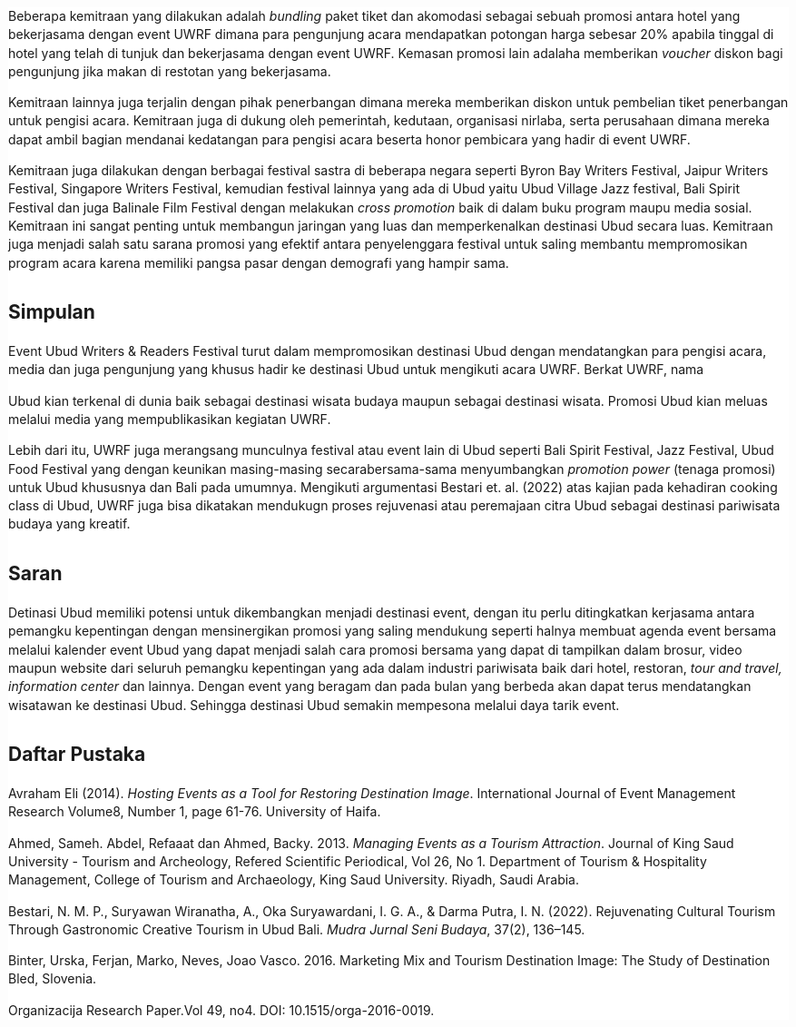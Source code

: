 <p><span class="font2">Beberapa kemitraan yang dilakukan adalah </span><span class="font2" style="font-style:italic;">bundling</span><span class="font2"> paket tiket dan akomodasi sebagai sebuah promosi antara hotel yang bekerjasama dengan event UWRF dimana para pengunjung acara mendapatkan potongan harga sebesar 20% apabila tinggal di hotel yang telah di tunjuk dan bekerjasama dengan event UWRF. Kemasan promosi lain adalaha memberikan </span><span class="font2" style="font-style:italic;">voucher</span><span class="font2"> diskon bagi pengunjung jika makan di restotan yang bekerjasama.</span></p>
<p><span class="font2">Kemitraan lainnya juga terjalin dengan pihak penerbangan dimana mereka memberikan diskon untuk pembelian tiket penerbangan untuk pengisi acara. Kemitraan juga di dukung oleh pemerintah, kedutaan, organisasi nirlaba, serta perusahaan dimana mereka dapat ambil bagian mendanai kedatangan para pengisi acara beserta honor pembicara yang hadir di event UWRF.</span></p>
<p><span class="font2">Kemitraan juga dilakukan dengan berbagai festival sastra di beberapa negara seperti Byron Bay Writers Festival, Jaipur Writers Festival, Singapore Writers Festival, kemudian festival lainnya yang ada di Ubud yaitu Ubud Village Jazz festival, Bali Spirit Festival dan juga Balinale Film Festival dengan melakukan </span><span class="font2" style="font-style:italic;">cross promotion</span><span class="font2"> baik di dalam buku program maupu media sosial. Kemitraan ini sangat penting untuk membangun jaringan yang luas dan memperkenalkan destinasi Ubud secara luas. Kemitraan juga menjadi salah satu sarana promosi yang efektif antara penyelenggara festival untuk saling membantu mempromosikan program acara karena memiliki pangsa pasar dengan demografi yang hampir sama.</span></p>
<h2><a name="bookmark37"></a><span class="font2" style="font-weight:bold;"><a name="bookmark38"></a>Simpulan</span></h2>
<p><span class="font2">Event Ubud Writers &amp;&nbsp;Readers Festival turut dalam mempromosikan destinasi Ubud dengan mendatangkan para pengisi acara, media dan juga pengunjung yang khusus hadir ke destinasi Ubud untuk mengikuti acara UWRF. Berkat UWRF, nama</span></p>
<p><span class="font2">Ubud kian terkenal di dunia baik sebagai destinasi wisata budaya maupun sebagai destinasi wisata. Promosi Ubud kian meluas melalui media yang mempublikasikan kegiatan UWRF.</span></p>
<p><span class="font2">Lebih dari itu, UWRF juga merangsang munculnya festival atau event lain di Ubud seperti Bali Spirit Festival, Jazz Festival, Ubud Food Festival yang dengan keunikan masing-masing secarabersama-sama menyumbangkan </span><span class="font2" style="font-style:italic;">promotion power </span><span class="font2">(tenaga promosi) untuk Ubud khususnya dan Bali pada umumnya. Mengikuti argumentasi Bestari et. al. (2022) atas kajian pada kehadiran cooking class di Ubud, UWRF juga bisa dikatakan mendukugn proses rejuvenasi atau peremajaan citra Ubud sebagai destinasi pariwisata budaya yang kreatif.</span></p>
<h2><a name="bookmark39"></a><span class="font2" style="font-weight:bold;"><a name="bookmark40"></a>Saran</span></h2>
<p><span class="font2">Detinasi Ubud memiliki potensi untuk dikembangkan menjadi destinasi event, dengan itu perlu ditingkatkan kerjasama antara pemangku kepentingan dengan mensinergikan promosi yang saling mendukung seperti halnya membuat agenda event bersama melalui kalender event Ubud yang dapat menjadi salah cara promosi bersama yang dapat di tampilkan dalam brosur, video maupun website dari seluruh pemangku kepentingan yang ada dalam industri pariwisata baik dari hotel, restoran, </span><span class="font2" style="font-style:italic;">tour and travel, information center</span><span class="font2"> dan lainnya. Dengan event yang beragam dan pada bulan yang berbeda akan dapat terus mendatangkan wisatawan ke destinasi Ubud. Sehingga destinasi Ubud semakin mempesona melalui daya tarik event.</span></p>
<h2><a name="bookmark41"></a><span class="font2" style="font-weight:bold;"><a name="bookmark42"></a>Daftar Pustaka</span></h2>
<p><span class="font2">Avraham Eli (2014). </span><span class="font2" style="font-style:italic;">Hosting Events as a Tool for Restoring Destination Image</span><span class="font2">. International Journal of Event Management Research Volume8, Number 1, page 61-76. University of Haifa.</span></p>
<p><span class="font2">Ahmed, Sameh. Abdel, Refaaat dan Ahmed, Backy. 2013. </span><span class="font2" style="font-style:italic;">Managing Events as a Tourism Attraction</span><span class="font2">. Journal of King Saud University - Tourism and Archeology, Refered Scientific Periodical, Vol 26, No 1. Department of Tourism &amp;&nbsp;Hospitality Management, College of Tourism and Archaeology, King Saud University. Riyadh, Saudi Arabia.</span></p>
<p><span class="font2">Bestari, N. M. P., Suryawan Wiranatha, A., Oka Suryawardani, I. G. A., &amp;&nbsp;Darma Putra, I. N. (2022). Rejuvenating Cultural Tourism Through Gastronomic Creative Tourism in Ubud Bali. </span><span class="font2" style="font-style:italic;">Mudra Jurnal Seni Budaya</span><span class="font2">, 37(2), 136–145.</span></p>
<p><span class="font2">Binter, Urska, Ferjan, Marko, Neves, Joao Vasco. 2016. Marketing Mix and Tourism Destination Image: The Study of Destination Bled, Slovenia.</span></p>
<p><span class="font2">Organizacija Research Paper.Vol 49, no4. DOI: 10.1515/orga-2016-0019.</span></p>